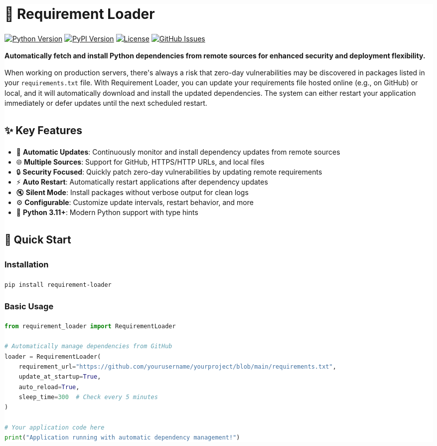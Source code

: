 # 🚀 Requirement Loader

[![Python Version](https://img.shields.io/badge/python-3.11%2B-blue.svg)](https://python.org)
[![PyPI Version](https://img.shields.io/badge/pypi-1.0.0-green.svg)](https://pypi.org/project/requirement-loader/)
[![License](https://img.shields.io/badge/license-MIT-blue.svg)](LICENSE)
[![GitHub Issues](https://img.shields.io/github/issues/Ivole32/requirement-loader.svg)](https://github.com/Ivole32/requirement-loader/issues)

**Automatically fetch and install Python dependencies from remote sources for enhanced security and deployment flexibility.**

When working on production servers, there's always a risk that zero-day vulnerabilities may be discovered in packages listed in your `requirements.txt` file. With Requirement Loader, you can update your requirements file hosted online (e.g., on GitHub) or local, and it will automatically download and install the updated dependencies. The system can either restart your application immediately or defer updates until the next scheduled restart.

## ✨ Key Features

- 🔄 **Automatic Updates**: Continuously monitor and install dependency updates from remote sources
- 🌐 **Multiple Sources**: Support for GitHub, HTTPS/HTTP URLs, and local files
- 🔒 **Security Focused**: Quickly patch zero-day vulnerabilities by updating remote requirements
- ⚡ **Auto Restart**: Automatically restart applications after dependency updates
- 🔇 **Silent Mode**: Install packages without verbose output for clean logs
- ⚙️ **Configurable**: Customize update intervals, restart behavior, and more
- 🐍 **Python 3.11+**: Modern Python support with type hints

## 🚀 Quick Start

### Installation

```bash
pip install requirement-loader
```

### Basic Usage

```python
from requirement_loader import RequirementLoader

# Automatically manage dependencies from GitHub
loader = RequirementLoader(
    requirement_url="https://github.com/yourusername/yourproject/blob/main/requirements.txt",
    update_at_startup=True,
    auto_reload=True,
    sleep_time=300  # Check every 5 minutes
)

# Your application code here
print("Application running with automatic dependency management!")
```

